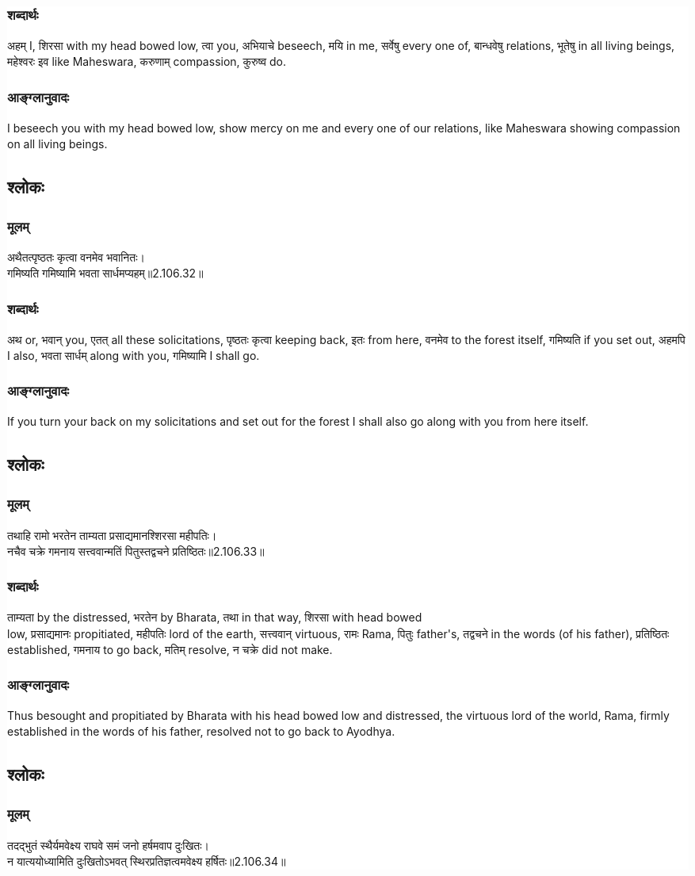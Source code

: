 ### शब्दार्थः
अहम् I, शिरसा with my head bowed low, त्वा you, अभियाचे beseech, मयि in me, सर्वेषु every one of, बान्धवेषु relations, भूतेषु in all living beings, महेश्वरः इव like Maheswara, करुणाम् compassion, कुरुष्व do.

### आङ्ग्लानुवादः
I beseech you with my head bowed low, show mercy on me and every one of our relations, like Maheswara showing compassion on all living beings.



## श्लोकः
### मूलम्
अथैतत्पृष्ठतः कृत्वा वनमेव भवानितः।  
गमिष्यति गमिष्यामि भवता सार्धमप्यहम्॥2.106.32॥

### शब्दार्थः
अथ or, भवान् you, एतत् all these solicitations, पृष्ठतः कृत्वा keeping back, इतः from here, वनमेव to the forest itself, गमिष्यति if you set out, अहमपि I also, भवता सार्धम् along with you, गमिष्यामि I shall go.

### आङ्ग्लानुवादः
If you turn your back on my solicitations and set out for the forest I shall also go along with you from here itself.



## श्लोकः
### मूलम्
तथाहि रामो भरतेन ताम्यता प्रसाद्यमानश्शिरसा महीपतिः।  
नचैव चक्रे गमनाय सत्त्ववान्मतिं पितुस्तद्वचने प्रतिष्ठितः॥2.106.33॥

### शब्दार्थः
ताम्यता by the distressed, भरतेन by Bharata, तथा in that way, शिरसा with head bowed  
low, प्रसाद्यमानः propitiated, महीपतिः lord of the earth, सत्त्ववान् virtuous, रामः Rama, पितुः father's, तद्वचने in the words (of his father), प्रतिष्ठितः established, गमनाय to go back, मतिम् resolve, न चक्रे did not make.

### आङ्ग्लानुवादः
Thus besought and propitiated by Bharata with his head bowed low and distressed, the virtuous lord of the world, Rama, firmly established in the words of his father, resolved not to go back to Ayodhya.



## श्लोकः
### मूलम्
तदद्भुतं स्थैर्यमवेक्ष्य राघवे समं जनो हर्षमवाप दुःखितः।  
न यात्ययोध्यामिति दुःखितोऽभवत् स्थिरप्रतिज्ञत्वमवेक्ष्य हर्षितः॥2.106.34॥
